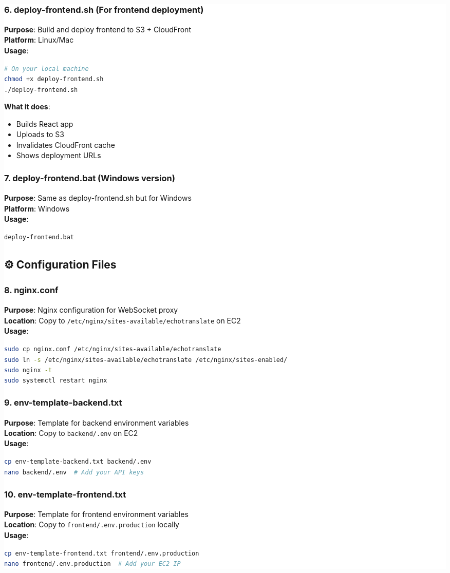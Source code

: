 ### 6. **deploy-frontend.sh** (For frontend deployment)
**Purpose**: Build and deploy frontend to S3 + CloudFront  
**Platform**: Linux/Mac  
**Usage**:
```bash
# On your local machine
chmod +x deploy-frontend.sh
./deploy-frontend.sh
```
**What it does**:
- Builds React app
- Uploads to S3
- Invalidates CloudFront cache
- Shows deployment URLs

### 7. **deploy-frontend.bat** (Windows version)
**Purpose**: Same as deploy-frontend.sh but for Windows  
**Platform**: Windows  
**Usage**:
```cmd
deploy-frontend.bat
```

## ⚙️ Configuration Files

### 8. **nginx.conf**
**Purpose**: Nginx configuration for WebSocket proxy  
**Location**: Copy to `/etc/nginx/sites-available/echotranslate` on EC2  
**Usage**:
```bash
sudo cp nginx.conf /etc/nginx/sites-available/echotranslate
sudo ln -s /etc/nginx/sites-available/echotranslate /etc/nginx/sites-enabled/
sudo nginx -t
sudo systemctl restart nginx
```

### 9. **env-template-backend.txt**
**Purpose**: Template for backend environment variables  
**Location**: Copy to `backend/.env` on EC2  
**Usage**:
```bash
cp env-template-backend.txt backend/.env
nano backend/.env  # Add your API keys
```

### 10. **env-template-frontend.txt**
**Purpose**: Template for frontend environment variables  
**Location**: Copy to `frontend/.env.production` locally  
**Usage**:
```bash
cp env-template-frontend.txt frontend/.env.production
nano frontend/.env.production  # Add your EC2 IP
```
